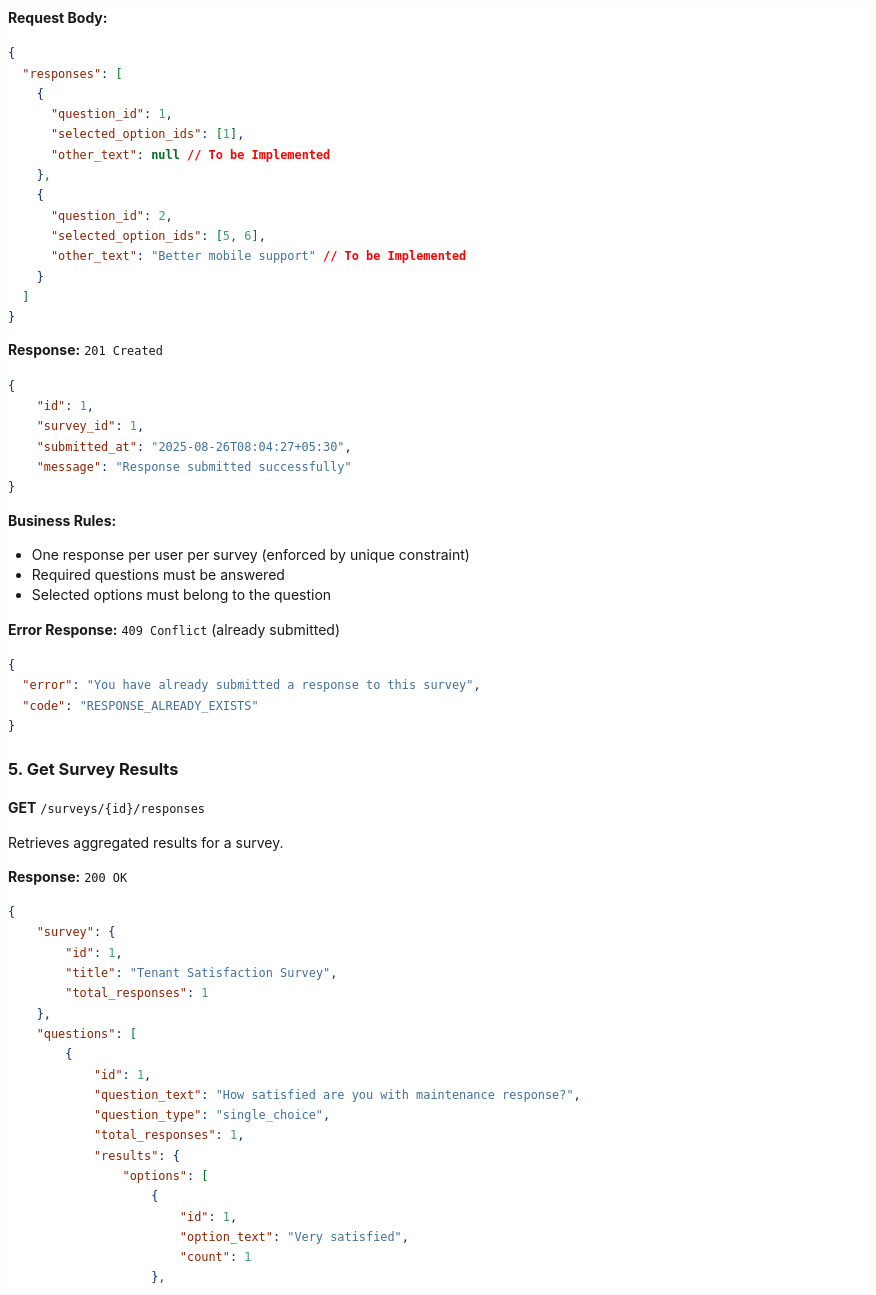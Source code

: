 **Request Body:**
```json
{
  "responses": [
    {
      "question_id": 1,
      "selected_option_ids": [1],
      "other_text": null // To be Implemented
    },
    {
      "question_id": 2,
      "selected_option_ids": [5, 6],
      "other_text": "Better mobile support" // To be Implemented
    }
  ]
}
```

**Response:** `201 Created`
```json
{
    "id": 1,
    "survey_id": 1,
    "submitted_at": "2025-08-26T08:04:27+05:30",
    "message": "Response submitted successfully"
}
```

**Business Rules:**
- One response per user per survey (enforced by unique constraint)
- Required questions must be answered
- Selected options must belong to the question

**Error Response:** `409 Conflict` (already submitted)
```json
{
  "error": "You have already submitted a response to this survey",
  "code": "RESPONSE_ALREADY_EXISTS"
}
```

### 5. Get Survey Results
**GET** `/surveys/{id}/responses`

Retrieves aggregated results for a survey.

**Response:** `200 OK`
```json
{
    "survey": {
        "id": 1,
        "title": "Tenant Satisfaction Survey",
        "total_responses": 1
    },
    "questions": [
        {
            "id": 1,
            "question_text": "How satisfied are you with maintenance response?",
            "question_type": "single_choice",
            "total_responses": 1,
            "results": {
                "options": [
                    {
                        "id": 1,
                        "option_text": "Very satisfied",
                        "count": 1
                    },
```